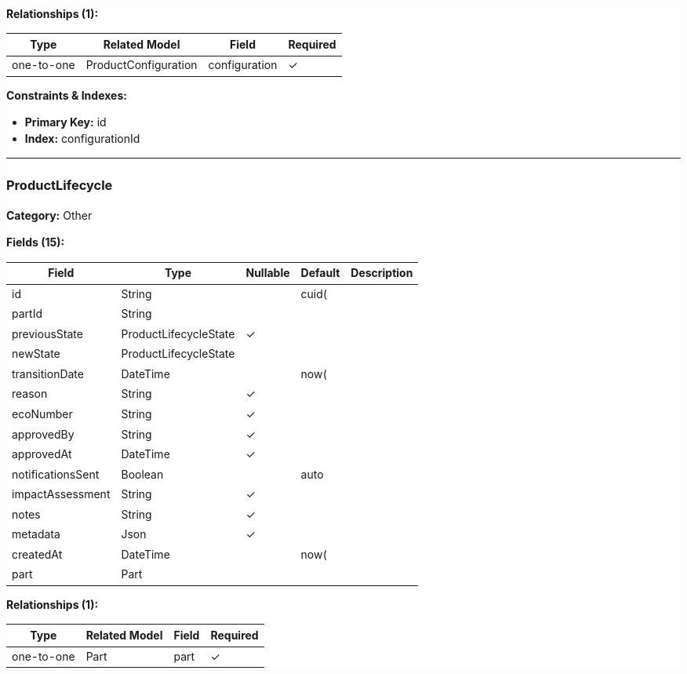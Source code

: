 **Relationships (1):**

| Type | Related Model | Field | Required |
|------|---------------|-------|----------|
| one-to-one | ProductConfiguration | configuration | ✓ |

**Constraints & Indexes:**

- **Primary Key:** id
- **Index:** configurationId

---

### ProductLifecycle

**Category:** Other

**Fields (15):**

| Field | Type | Nullable | Default | Description |
|-------|------|----------|---------|-------------|
| id | String |  | cuid( |  |
| partId | String |  |  |  |
| previousState | ProductLifecycleState | ✓ |  |  |
| newState | ProductLifecycleState |  |  |  |
| transitionDate | DateTime |  | now( |  |
| reason | String | ✓ |  |  |
| ecoNumber | String | ✓ |  |  |
| approvedBy | String | ✓ |  |  |
| approvedAt | DateTime | ✓ |  |  |
| notificationsSent | Boolean |  | auto |  |
| impactAssessment | String | ✓ |  |  |
| notes | String | ✓ |  |  |
| metadata | Json | ✓ |  |  |
| createdAt | DateTime |  | now( |  |
| part | Part |  |  |  |

**Relationships (1):**

| Type | Related Model | Field | Required |
|------|---------------|-------|----------|
| one-to-one | Part | part | ✓ |
